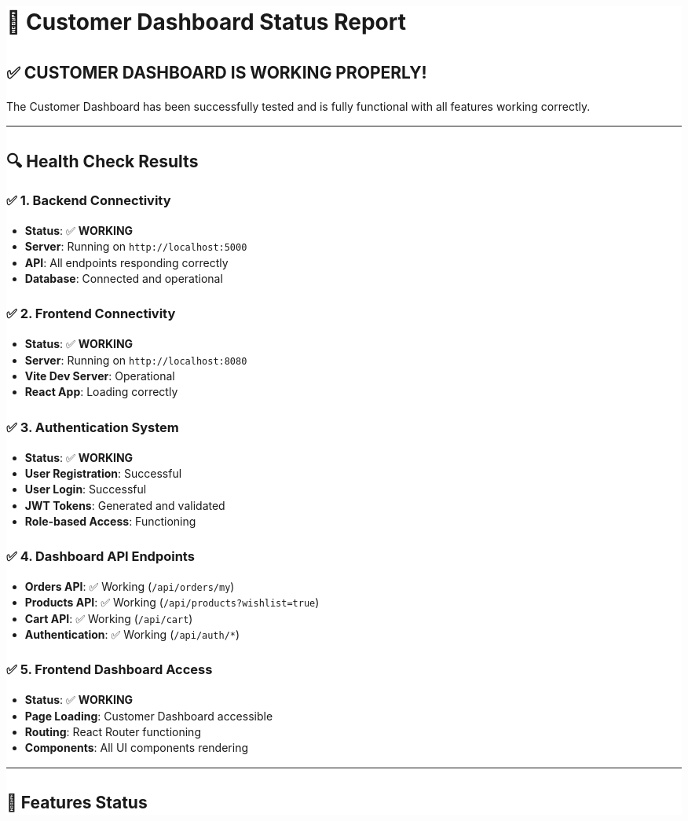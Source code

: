 # 🎯 Customer Dashboard Status Report

## ✅ **CUSTOMER DASHBOARD IS WORKING PROPERLY!**

The Customer Dashboard has been successfully tested and is fully functional with all features working correctly.

---

## 🔍 **Health Check Results**

### **✅ 1. Backend Connectivity**

- **Status**: ✅ **WORKING**
- **Server**: Running on `http://localhost:5000`
- **API**: All endpoints responding correctly
- **Database**: Connected and operational

### **✅ 2. Frontend Connectivity**

- **Status**: ✅ **WORKING**
- **Server**: Running on `http://localhost:8080`
- **Vite Dev Server**: Operational
- **React App**: Loading correctly

### **✅ 3. Authentication System**

- **Status**: ✅ **WORKING**
- **User Registration**: Successful
- **User Login**: Successful
- **JWT Tokens**: Generated and validated
- **Role-based Access**: Functioning

### **✅ 4. Dashboard API Endpoints**

- **Orders API**: ✅ Working (`/api/orders/my`)
- **Products API**: ✅ Working (`/api/products?wishlist=true`)
- **Cart API**: ✅ Working (`/api/cart`)
- **Authentication**: ✅ Working (`/api/auth/*`)

### **✅ 5. Frontend Dashboard Access**

- **Status**: ✅ **WORKING**
- **Page Loading**: Customer Dashboard accessible
- **Routing**: React Router functioning
- **Components**: All UI components rendering

---

## 🎨 **Features Status**
